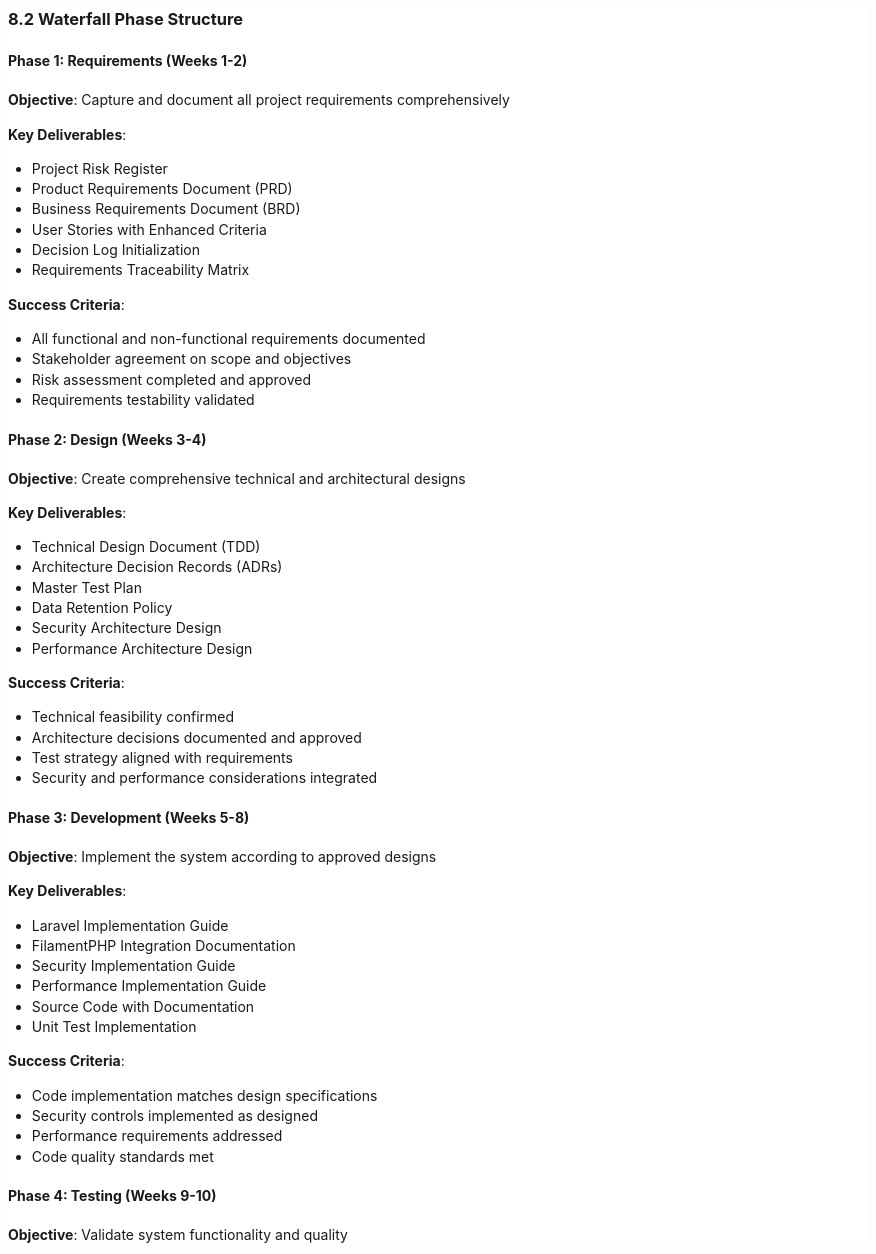 ### 8.2 Waterfall Phase Structure

#### Phase 1: Requirements (Weeks 1-2)
**Objective**: Capture and document all project requirements comprehensively

**Key Deliverables**:
- Project Risk Register
- Product Requirements Document (PRD)
- Business Requirements Document (BRD)
- User Stories with Enhanced Criteria
- Decision Log Initialization
- Requirements Traceability Matrix

**Success Criteria**:
- All functional and non-functional requirements documented
- Stakeholder agreement on scope and objectives
- Risk assessment completed and approved
- Requirements testability validated

#### Phase 2: Design (Weeks 3-4)
**Objective**: Create comprehensive technical and architectural designs

**Key Deliverables**:
- Technical Design Document (TDD)
- Architecture Decision Records (ADRs)
- Master Test Plan
- Data Retention Policy
- Security Architecture Design
- Performance Architecture Design

**Success Criteria**:
- Technical feasibility confirmed
- Architecture decisions documented and approved
- Test strategy aligned with requirements
- Security and performance considerations integrated

#### Phase 3: Development (Weeks 5-8)
**Objective**: Implement the system according to approved designs

**Key Deliverables**:
- Laravel Implementation Guide
- FilamentPHP Integration Documentation
- Security Implementation Guide
- Performance Implementation Guide
- Source Code with Documentation
- Unit Test Implementation

**Success Criteria**:
- Code implementation matches design specifications
- Security controls implemented as designed
- Performance requirements addressed
- Code quality standards met

#### Phase 4: Testing (Weeks 9-10)
**Objective**: Validate system functionality and quality
